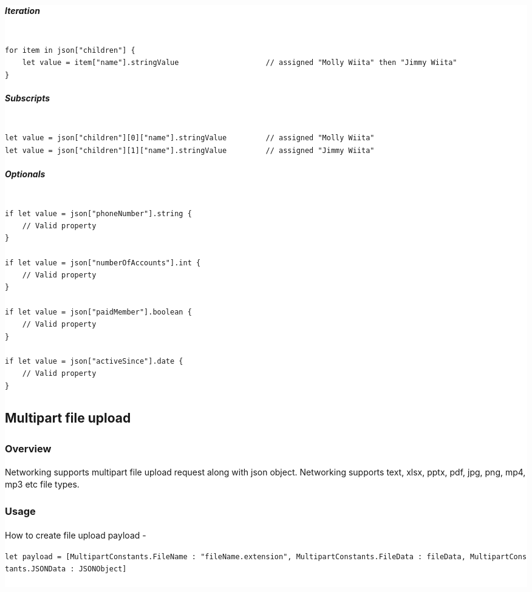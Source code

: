 ##### Iteration

```

for item in json["children"] {
    let value = item["name"].stringValue                    // assigned "Molly Wiita" then "Jimmy Wiita"
}

```

##### Subscripts

```

let value = json["children"][0]["name"].stringValue         // assigned "Molly Wiita"
let value = json["children"][1]["name"].stringValue         // assigned "Jimmy Wiita"

```

##### Optionals

```

if let value = json["phoneNumber"].string {
    // Valid property
}

if let value = json["numberOfAccounts"].int {
    // Valid property
}

if let value = json["paidMember"].boolean {
    // Valid property
}

if let value = json["activeSince"].date {
    // Valid property
}

```
## Multipart file upload

### Overview
Networking supports multipart file upload request along with json object. Networking supports text, xlsx, pptx, pdf, jpg, png, mp4, mp3 etc file types.

### Usage

How to create file upload payload -  


```
let payload = [MultipartConstants.FileName : "fileName.extension", MultipartConstants.FileData : fileData, MultipartConstants.JSONData : JSONObject]
          
```
